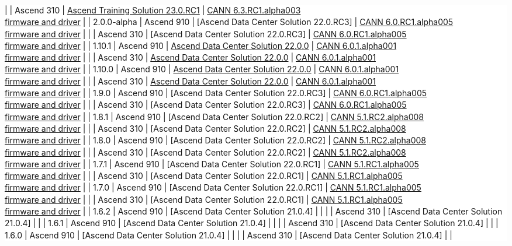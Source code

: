 |             | Ascend 310 | [Ascend Training Solution 23.0.RC1](https://support.huawei.com/enterprise/zh/doc/EDOC1100321901) | [CANN 6.3.RC1.alpha003](https://www.hiascend.com/developer/download/community/result?module=cann) <br> [firmware and driver](https://www.hiascend.com/hardware/firmware-drivers/community) |
| 2.0.0-alpha       | Ascend 910 | [Ascend Data Center Solution 22.0.RC3] | [CANN 6.0.RC1.alpha005](https://www.hiascend.com/developer/download/community/result?module=cann) <br> [firmware and driver](https://www.hiascend.com/hardware/firmware-drivers/community) |
|             | Ascend 310 | [Ascend Data Center Solution 22.0.RC3] | [CANN 6.0.RC1.alpha005](https://www.hiascend.com/developer/download/community/result?module=cann) <br> [firmware and driver](https://www.hiascend.com/hardware/firmware-drivers/community) |
| 1.10.1 | Ascend 910 | [Ascend Data Center Solution 22.0.0](https://support.huawei.com/enterprise/zh/doc/EDOC1100289994) | [CANN 6.0.1.alpha001](https://www.hiascend.com/developer/download/community/result?module=cann) <br> [firmware and driver](https://www.hiascend.com/hardware/firmware-drivers/community) |
|        | Ascend 310 | [Ascend Data Center Solution 22.0.0](https://support.huawei.com/enterprise/zh/doc/EDOC1100289994) | [CANN 6.0.1.alpha001](https://www.hiascend.com/developer/download/community/result?module=cann) <br> [firmware and driver](https://www.hiascend.com/hardware/firmware-drivers/community) |
| 1.10.0 | Ascend 910 | [Ascend Data Center Solution 22.0.0](https://support.huawei.com/enterprise/zh/doc/EDOC1100289994) | [CANN 6.0.1.alpha001](https://www.hiascend.com/developer/download/community/result?module=cann) <br> [firmware and driver](https://www.hiascend.com/hardware/firmware-drivers/community) |
|        | Ascend 310 | [Ascend Data Center Solution 22.0.0](https://support.huawei.com/enterprise/zh/doc/EDOC1100289994) | [CANN 6.0.1.alpha001](https://www.hiascend.com/developer/download/community/result?module=cann) <br> [firmware and driver](https://www.hiascend.com/hardware/firmware-drivers/community) |
| 1.9.0       | Ascend 910 | [Ascend Data Center Solution 22.0.RC3] | [CANN 6.0.RC1.alpha005](https://www.hiascend.com/developer/download/community/result?module=cann) <br> [firmware and driver](https://www.hiascend.com/hardware/firmware-drivers/community) |
|             | Ascend 310 | [Ascend Data Center Solution 22.0.RC3] | [CANN 6.0.RC1.alpha005](https://www.hiascend.com/developer/download/community/result?module=cann) <br> [firmware and driver](https://www.hiascend.com/hardware/firmware-drivers/community) |
| 1.8.1       | Ascend 910 | [Ascend Data Center Solution 22.0.RC2] | [CANN 5.1.RC2.alpha008](https://www.hiascend.com/developer/download/community/result?module=cann) <br> [firmware and driver](https://www.hiascend.com/hardware/firmware-drivers/community) |
|             | Ascend 310 | [Ascend Data Center Solution 22.0.RC2] | [CANN 5.1.RC2.alpha008](https://www.hiascend.com/developer/download/community/result?module=cann) <br> [firmware and driver](https://www.hiascend.com/hardware/firmware-drivers/community) |
| 1.8.0       | Ascend 910 | [Ascend Data Center Solution 22.0.RC2] | [CANN 5.1.RC2.alpha008](https://www.hiascend.com/developer/download/community/result?module=cann) <br> [firmware and driver](https://www.hiascend.com/hardware/firmware-drivers/community) |
|             | Ascend 310 | [Ascend Data Center Solution 22.0.RC2] | [CANN 5.1.RC2.alpha008](https://www.hiascend.com/developer/download/community/result?module=cann) <br> [firmware and driver](https://www.hiascend.com/hardware/firmware-drivers/community) |
| 1.7.1       | Ascend 910 | [Ascend Data Center Solution 22.0.RC1] | [CANN 5.1.RC1.alpha005](https://www.hiascend.com/developer/download/community/result?module=cann)<br/>[firmware and driver](https://www.hiascend.com/hardware/firmware-drivers/community)  |
|             | Ascend 310 | [Ascend Data Center Solution 22.0.RC1] | [CANN 5.1.RC1.alpha005](https://www.hiascend.com/developer/download/community/result?module=cann)<br/>[firmware and driver](https://www.hiascend.com/hardware/firmware-drivers/community)  |
| 1.7.0       | Ascend 910 | [Ascend Data Center Solution 22.0.RC1]                                              | [CANN 5.1.RC1.alpha005](https://www.hiascend.com/developer/download/community/result?module=cann) <br> [firmware and driver](https://www.hiascend.com/hardware/firmware-drivers/community) |
|             | Ascend 310 | [Ascend Data Center Solution 22.0.RC1]                                              | [CANN 5.1.RC1.alpha005](https://www.hiascend.com/developer/download/community/result?module=cann) <br> [firmware and driver](https://www.hiascend.com/hardware/firmware-drivers/community) |
| 1.6.2       | Ascend 910 | [Ascend Data Center Solution 21.0.4]                                                |                                                                                   |
|             | Ascend 310 | [Ascend Data Center Solution 21.0.4]                                                |                                                                                   |
| 1.6.1       | Ascend 910 | [Ascend Data Center Solution 21.0.4]                                                |                                                                                   |
|             | Ascend 310 | [Ascend Data Center Solution 21.0.4]                                                |                                                                                   |
| 1.6.0       | Ascend 910 | [Ascend Data Center Solution 21.0.4]                                                |                                                                                   |
|             | Ascend 310 | [Ascend Data Center Solution 21.0.4]                                                |                                                                                   |